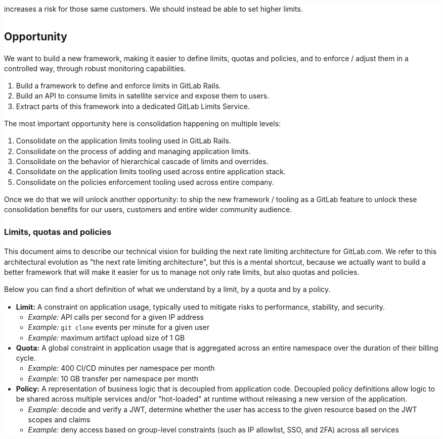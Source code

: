   increases a risk for those same customers. We should instead be able to set
  higher limits.

## Opportunity

We want to build a new framework, making it easier to define limits, quotas and
policies, and to enforce / adjust them in a controlled way, through robust
monitoring capabilities.



1. Build a framework to define and enforce limits in GitLab Rails.
2. Build an API to consume limits in satellite service and expose them to users.
3. Extract parts of this framework into a dedicated GitLab Limits Service.



The most important opportunity here is consolidation happening on multiple
levels:

1. Consolidate on the application limits tooling used in GitLab Rails.
1. Consolidate on the process of adding and managing application limits.
1. Consolidate on the behavior of hierarchical cascade of limits and overrides.
1. Consolidate on the application limits tooling used across entire application stack.
1. Consolidate on the policies enforcement tooling used across entire company.

Once we do that we will unlock another opportunity: to ship the new framework /
tooling as a GitLab feature to unlock these consolidation benefits for our
users, customers and entire wider community audience.

### Limits, quotas and policies

This document aims to describe our technical vision for building the next rate
limiting architecture for GitLab.com. We refer to this architectural evolution
as "the next rate limiting architecture", but this is a mental shortcut,
because we actually want to build a better framework that will make it easier
for us to manage not only rate limits, but also quotas and policies.

Below you can find a short definition of what we understand by a limit, by a
quota and by a policy.

- **Limit:** A constraint on application usage, typically used to mitigate
  risks to performance, stability, and security.
  - _Example:_ API calls per second for a given IP address
  - _Example:_ `git clone` events per minute for a given user
  - _Example:_ maximum artifact upload size of 1 GB
- **Quota:** A global constraint in application usage that is aggregated across an
  entire namespace over the duration of their billing cycle.
  - _Example:_ 400 CI/CD minutes per namespace per month
  - _Example:_ 10 GB transfer per namespace per month
- **Policy:** A representation of business logic that is decoupled from application
  code. Decoupled policy definitions allow logic to be shared across multiple services
  and/or "hot-loaded" at runtime without releasing a new version of the application.
  - _Example:_ decode and verify a JWT, determine whether the user has access to the
    given resource based on the JWT scopes and claims
  - _Example:_ deny access based on group-level constraints
    (such as IP allowlist, SSO, and 2FA) across all services
